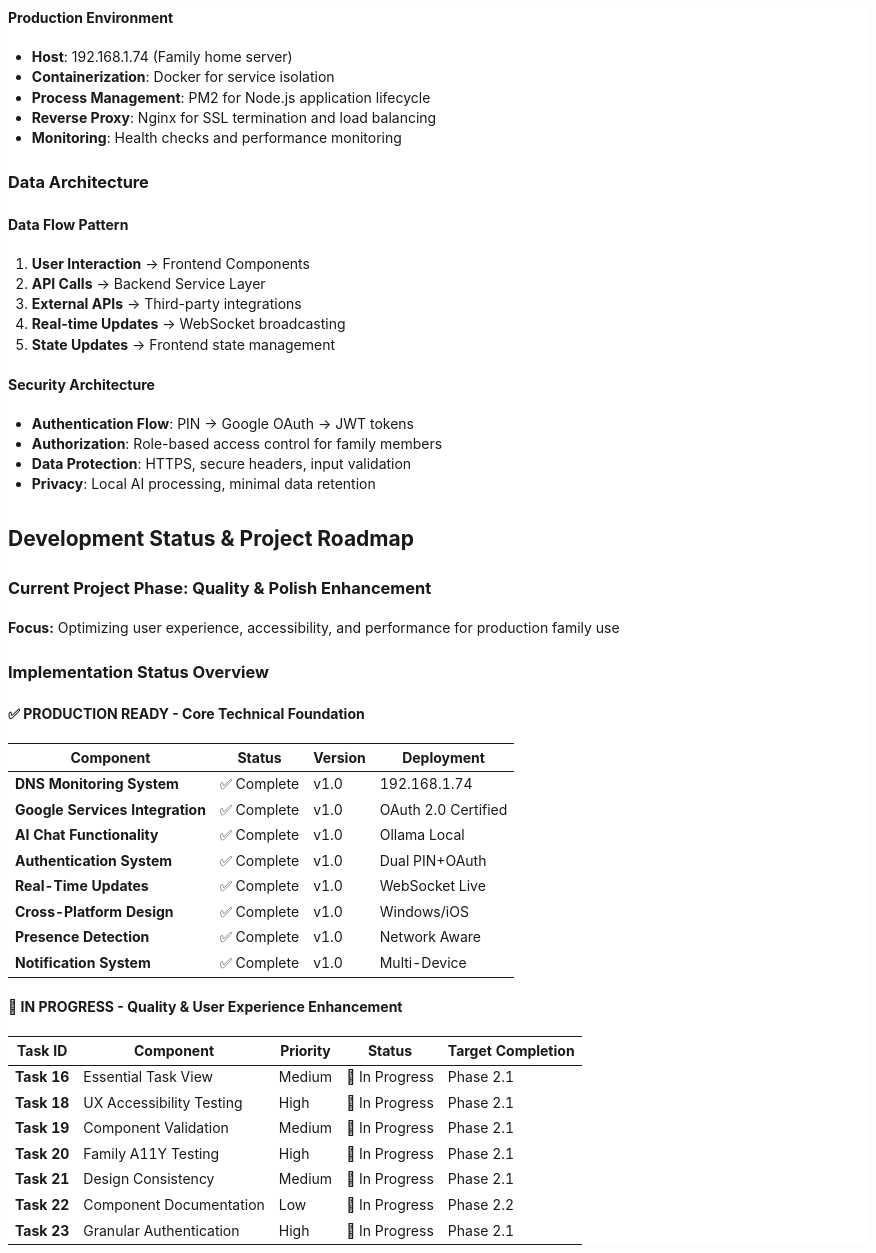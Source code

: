 #### Production Environment
- **Host**: 192.168.1.74 (Family home server)
- **Containerization**: Docker for service isolation
- **Process Management**: PM2 for Node.js application lifecycle
- **Reverse Proxy**: Nginx for SSL termination and load balancing
- **Monitoring**: Health checks and performance monitoring

### Data Architecture

#### Data Flow Pattern
1. **User Interaction** → Frontend Components
2. **API Calls** → Backend Service Layer  
3. **External APIs** → Third-party integrations
4. **Real-time Updates** → WebSocket broadcasting
5. **State Updates** → Frontend state management

#### Security Architecture
- **Authentication Flow**: PIN → Google OAuth → JWT tokens
- **Authorization**: Role-based access control for family members
- **Data Protection**: HTTPS, secure headers, input validation
- **Privacy**: Local AI processing, minimal data retention

## Development Status & Project Roadmap

### Current Project Phase: **Quality & Polish Enhancement**
**Focus:** Optimizing user experience, accessibility, and performance for production family use

### Implementation Status Overview

#### ✅ **PRODUCTION READY** - Core Technical Foundation
| Component | Status | Version | Deployment |
|-----------|--------|---------|------------|
| **DNS Monitoring System** | ✅ Complete | v1.0 | 192.168.1.74 |
| **Google Services Integration** | ✅ Complete | v1.0 | OAuth 2.0 Certified |
| **AI Chat Functionality** | ✅ Complete | v1.0 | Ollama Local |
| **Authentication System** | ✅ Complete | v1.0 | Dual PIN+OAuth |
| **Real-Time Updates** | ✅ Complete | v1.0 | WebSocket Live |
| **Cross-Platform Design** | ✅ Complete | v1.0 | Windows/iOS |
| **Presence Detection** | ✅ Complete | v1.0 | Network Aware |
| **Notification System** | ✅ Complete | v1.0 | Multi-Device |

#### 🔄 **IN PROGRESS** - Quality & User Experience Enhancement
| Task ID | Component | Priority | Status | Target Completion |
|---------|-----------|----------|--------|-------------------|
| **Task 16** | Essential Task View | Medium | 🔄 In Progress | Phase 2.1 |
| **Task 18** | UX Accessibility Testing | High | 🔄 In Progress | Phase 2.1 |
| **Task 19** | Component Validation | Medium | 🔄 In Progress | Phase 2.1 |
| **Task 20** | Family A11Y Testing | High | 🔄 In Progress | Phase 2.1 |
| **Task 21** | Design Consistency | Medium | 🔄 In Progress | Phase 2.1 |
| **Task 22** | Component Documentation | Low | 🔄 In Progress | Phase 2.2 |
| **Task 23** | Granular Authentication | High | 🔄 In Progress | Phase 2.1 |